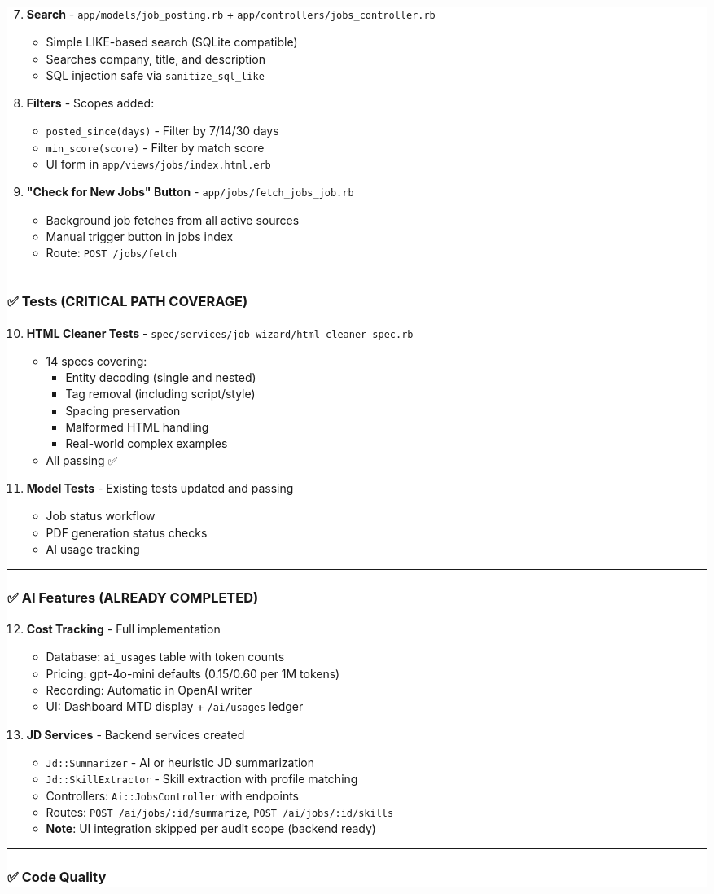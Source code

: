 7. **Search** - `app/models/job_posting.rb` + `app/controllers/jobs_controller.rb`
   - Simple LIKE-based search (SQLite compatible)
   - Searches company, title, and description
   - SQL injection safe via `sanitize_sql_like`

8. **Filters** - Scopes added:
   - `posted_since(days)` - Filter by 7/14/30 days
   - `min_score(score)` - Filter by match score
   - UI form in `app/views/jobs/index.html.erb`

9. **"Check for New Jobs" Button** - `app/jobs/fetch_jobs_job.rb`
   - Background job fetches from all active sources
   - Manual trigger button in jobs index
   - Route: `POST /jobs/fetch`

---

### ✅ Tests (CRITICAL PATH COVERAGE)

10. **HTML Cleaner Tests** - `spec/services/job_wizard/html_cleaner_spec.rb`
    - 14 specs covering:
      - Entity decoding (single and nested)
      - Tag removal (including script/style)
      - Spacing preservation
      - Malformed HTML handling
      - Real-world complex examples
    - All passing ✅

11. **Model Tests** - Existing tests updated and passing
    - Job status workflow
    - PDF generation status checks
    - AI usage tracking

---

### ✅ AI Features (ALREADY COMPLETED)

12. **Cost Tracking** - Full implementation
    - Database: `ai_usages` table with token counts
    - Pricing: gpt-4o-mini defaults ($0.15/$0.60 per 1M tokens)
    - Recording: Automatic in OpenAI writer
    - UI: Dashboard MTD display + `/ai/usages` ledger

13. **JD Services** - Backend services created
    - `Jd::Summarizer` - AI or heuristic JD summarization
    - `Jd::SkillExtractor` - Skill extraction with profile matching
    - Controllers: `Ai::JobsController` with endpoints
    - Routes: `POST /ai/jobs/:id/summarize`, `POST /ai/jobs/:id/skills`
    - **Note**: UI integration skipped per audit scope (backend ready)

---

### ✅ Code Quality
